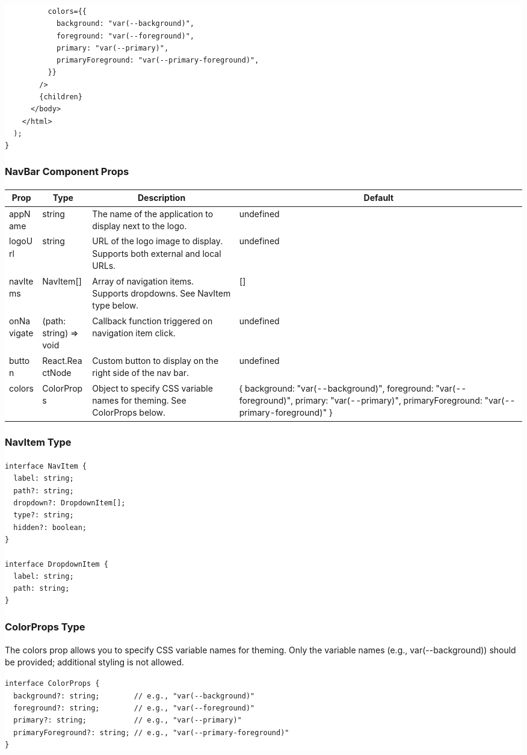 ```tsx
          colors={{
            background: "var(--background)",
            foreground: "var(--foreground)",
            primary: "var(--primary)",
            primaryForeground: "var(--primary-foreground)",
          }}
        />
        {children}
      </body>
    </html>
  );
}
```

### NavBar Component Props

| Prop | Type | Description | Default |
|------|------|-------------|---------|
| appName | string | The name of the application to display next to the logo. | undefined |
| logoUrl | string | URL of the logo image to display. Supports both external and local URLs. | undefined |
| navItems | NavItem[] | Array of navigation items. Supports dropdowns. See NavItem type below. | [] |
| onNavigate | (path: string) => void | Callback function triggered on navigation item click. | undefined |
| button | React.ReactNode | Custom button to display on the right side of the nav bar. | undefined |
| colors | ColorProps | Object to specify CSS variable names for theming. See ColorProps below. | { background: "var(--background)", foreground: "var(--foreground)", primary: "var(--primary)", primaryForeground: "var(--primary-foreground)" } |

### NavItem Type

```tsx
interface NavItem {
  label: string;
  path?: string;
  dropdown?: DropdownItem[];
  type?: string;
  hidden?: boolean;
}

interface DropdownItem {
  label: string;
  path: string;
}
```

### ColorProps Type

The colors prop allows you to specify CSS variable names for theming. Only the variable names (e.g., var(--background)) should be provided; additional styling is not allowed.

```tsx
interface ColorProps {
  background?: string;        // e.g., "var(--background)"
  foreground?: string;        // e.g., "var(--foreground)"
  primary?: string;           // e.g., "var(--primary)"
  primaryForeground?: string; // e.g., "var(--primary-foreground)"
}
```
